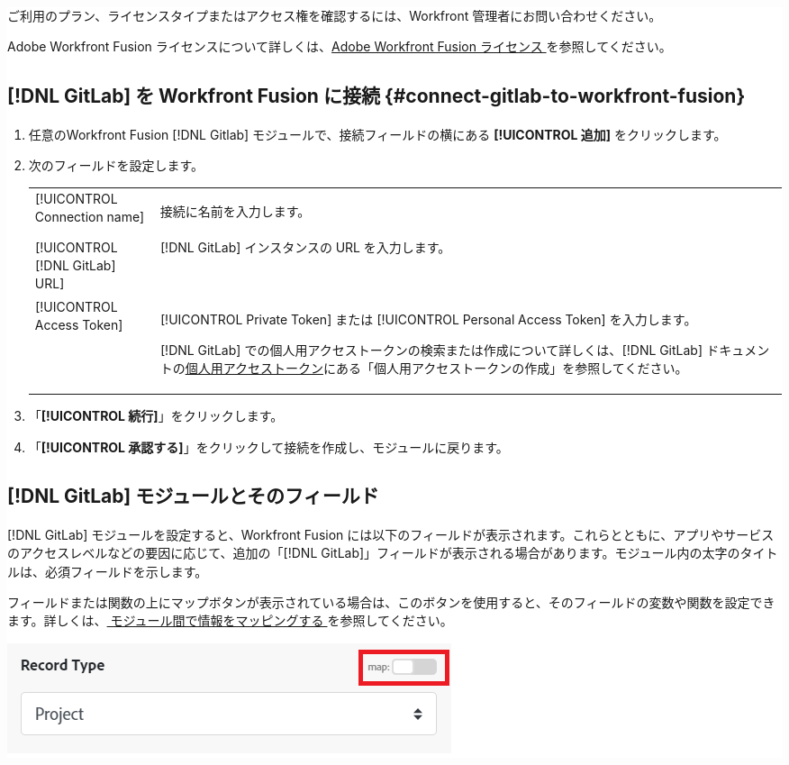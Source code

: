    </td> 
  </tr> 
 </tbody> 
</table>

ご利用のプラン、ライセンスタイプまたはアクセス権を確認するには、Workfront 管理者にお問い合わせください。

Adobe Workfront Fusion ライセンスについて詳しくは、[Adobe Workfront Fusion ライセンス ](/help/workfront-fusion/set-up-and-manage-workfront-fusion/licensing-operations-overview/license-automation-vs-integration.md) を参照してください。

## [!DNL GitLab] を Workfront Fusion に接続 {#connect-gitlab-to-workfront-fusion}

1. 任意のWorkfront Fusion [!DNL Gitlab] モジュールで、接続フィールドの横にある **[!UICONTROL 追加]** をクリックします。
1. 次のフィールドを設定します。

   <table style="table-layout:auto"> 
    <col> 
    <col> 
    <tbody> 
     <tr> 
      <td role="rowheader">[!UICONTROL Connection name]</td> 
      <td> <p>接続に名前を入力します。</p> </td> 
     </tr> 
     <tr> 
      <td role="rowheader">[!UICONTROL [!DNL GitLab] URL]</td> 
      <td>[!DNL GitLab] インスタンスの URL を入力します。</td> 
     </tr> 
     <tr> 
      <td role="rowheader">[!UICONTROL Access Token]</td> 
      <td><p>[!UICONTROL Private Token] または [!UICONTROL Personal Access Token] を入力します。</p><p>[!DNL GitLab] での個人用アクセストークンの検索または作成について詳しくは、[!DNL GitLab] ドキュメントの<a href="https://docs.gitlab.com/ee/user/profile/personal_access_tokens.html">個人用アクセストークン</a>にある「個人用アクセストークンの作成」を参照してください。</p></td> 
     </tr> 
    </tbody> 
   </table>


1. 「**[!UICONTROL 続行]**」をクリックします。
1. 「**[!UICONTROL 承認する]**」をクリックして接続を作成し、モジュールに戻ります。

## [!DNL GitLab] モジュールとそのフィールド

[!DNL GitLab] モジュールを設定すると、Workfront Fusion には以下のフィールドが表示されます。これらとともに、アプリやサービスのアクセスレベルなどの要因に応じて、追加の「[!DNL GitLab]」フィールドが表示される場合があります。モジュール内の太字のタイトルは、必須フィールドを示します。

フィールドまたは関数の上にマップボタンが表示されている場合は、このボタンを使用すると、そのフィールドの変数や関数を設定できます。詳しくは、[ モジュール間で情報をマッピングする ](/help/workfront-fusion/create-scenarios/map-data/map-data-from-one-to-another.md) を参照してください。

![ マップ切り替え ](/help/workfront-fusion/references/apps-and-modules/assets/map-toggle-350x74.png)
